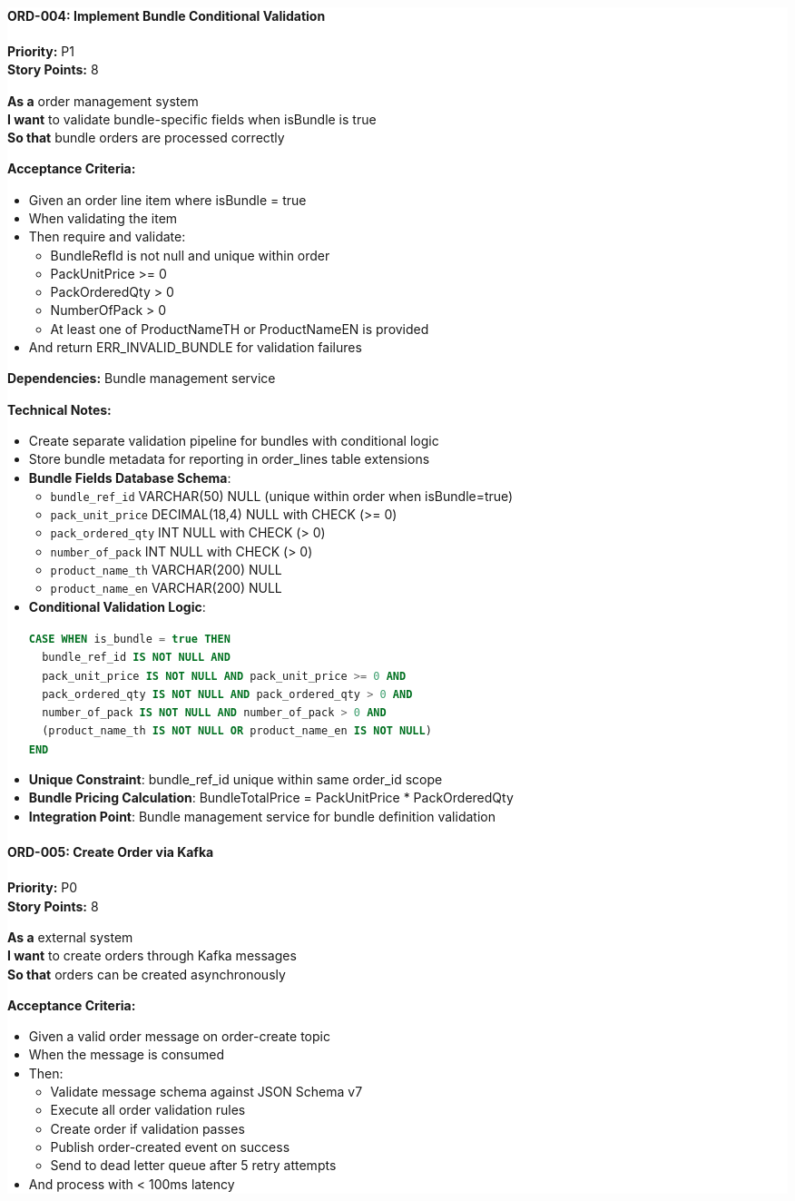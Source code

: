 #### ORD-004: Implement Bundle Conditional Validation
**Priority:** P1  
**Story Points:** 8

**As a** order management system  
**I want** to validate bundle-specific fields when isBundle is true  
**So that** bundle orders are processed correctly

**Acceptance Criteria:**
- Given an order line item where isBundle = true
- When validating the item
- Then require and validate:
  - BundleRefId is not null and unique within order
  - PackUnitPrice >= 0
  - PackOrderedQty > 0
  - NumberOfPack > 0
  - At least one of ProductNameTH or ProductNameEN is provided
- And return ERR_INVALID_BUNDLE for validation failures

**Dependencies:** Bundle management service

**Technical Notes:**
- Create separate validation pipeline for bundles with conditional logic
- Store bundle metadata for reporting in order_lines table extensions
- **Bundle Fields Database Schema**:
  - `bundle_ref_id` VARCHAR(50) NULL (unique within order when isBundle=true)
  - `pack_unit_price` DECIMAL(18,4) NULL with CHECK (>= 0)
  - `pack_ordered_qty` INT NULL with CHECK (> 0)
  - `number_of_pack` INT NULL with CHECK (> 0)
  - `product_name_th` VARCHAR(200) NULL
  - `product_name_en` VARCHAR(200) NULL
- **Conditional Validation Logic**:
  ```sql
  CASE WHEN is_bundle = true THEN
    bundle_ref_id IS NOT NULL AND
    pack_unit_price IS NOT NULL AND pack_unit_price >= 0 AND
    pack_ordered_qty IS NOT NULL AND pack_ordered_qty > 0 AND
    number_of_pack IS NOT NULL AND number_of_pack > 0 AND
    (product_name_th IS NOT NULL OR product_name_en IS NOT NULL)
  END
  ```
- **Unique Constraint**: bundle_ref_id unique within same order_id scope
- **Bundle Pricing Calculation**: BundleTotalPrice = PackUnitPrice * PackOrderedQty
- **Integration Point**: Bundle management service for bundle definition validation

#### ORD-005: Create Order via Kafka
**Priority:** P0  
**Story Points:** 8

**As a** external system  
**I want** to create orders through Kafka messages  
**So that** orders can be created asynchronously

**Acceptance Criteria:**
- Given a valid order message on order-create topic
- When the message is consumed
- Then:
  - Validate message schema against JSON Schema v7
  - Execute all order validation rules
  - Create order if validation passes
  - Publish order-created event on success
  - Send to dead letter queue after 5 retry attempts
- And process with < 100ms latency
